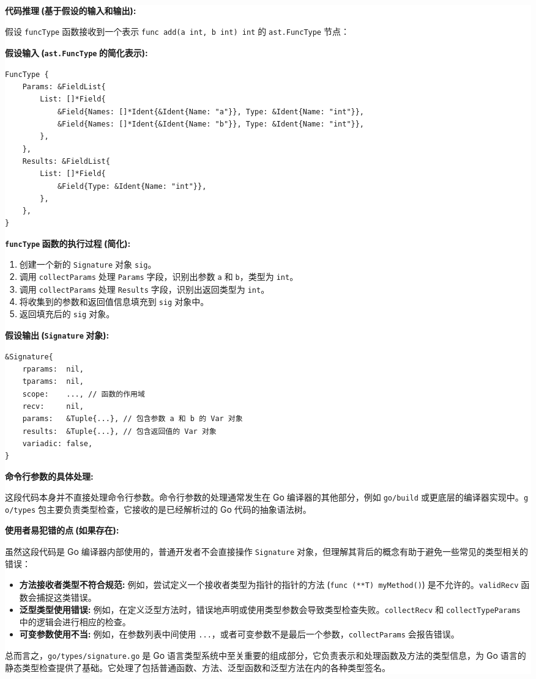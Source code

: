 **代码推理 (基于假设的输入和输出):**

假设 `funcType` 函数接收到一个表示 `func add(a int, b int) int` 的 `ast.FuncType` 节点：

**假设输入 (`ast.FuncType` 的简化表示):**

```
FuncType {
    Params: &FieldList{
        List: []*Field{
            &Field{Names: []*Ident{&Ident{Name: "a"}}, Type: &Ident{Name: "int"}},
            &Field{Names: []*Ident{&Ident{Name: "b"}}, Type: &Ident{Name: "int"}},
        },
    },
    Results: &FieldList{
        List: []*Field{
            &Field{Type: &Ident{Name: "int"}},
        },
    },
}
```

**`funcType` 函数的执行过程 (简化):**

1. 创建一个新的 `Signature` 对象 `sig`。
2. 调用 `collectParams` 处理 `Params` 字段，识别出参数 `a` 和 `b`，类型为 `int`。
3. 调用 `collectParams` 处理 `Results` 字段，识别出返回类型为 `int`。
4. 将收集到的参数和返回值信息填充到 `sig` 对象中。
5. 返回填充后的 `sig` 对象。

**假设输出 (`Signature` 对象):**

```
&Signature{
    rparams:  nil,
    tparams:  nil,
    scope:    ..., // 函数的作用域
    recv:     nil,
    params:   &Tuple{...}, // 包含参数 a 和 b 的 Var 对象
    results:  &Tuple{...}, // 包含返回值的 Var 对象
    variadic: false,
}
```

**命令行参数的具体处理:**

这段代码本身并不直接处理命令行参数。命令行参数的处理通常发生在 Go 编译器的其他部分，例如 `go/build` 或更底层的编译器实现中。`go/types` 包主要负责类型检查，它接收的是已经解析过的 Go 代码的抽象语法树。

**使用者易犯错的点 (如果存在):**

虽然这段代码是 Go 编译器内部使用的，普通开发者不会直接操作 `Signature` 对象，但理解其背后的概念有助于避免一些常见的类型相关的错误：

* **方法接收者类型不符合规范:** 例如，尝试定义一个接收者类型为指针的指针的方法 (`func (**T) myMethod()`) 是不允许的。`validRecv` 函数会捕捉这类错误。
* **泛型类型使用错误:** 例如，在定义泛型方法时，错误地声明或使用类型参数会导致类型检查失败。`collectRecv` 和 `collectTypeParams` 中的逻辑会进行相应的检查。
* **可变参数使用不当:** 例如，在参数列表中间使用 `...`，或者可变参数不是最后一个参数，`collectParams` 会报告错误。

总而言之，`go/types/signature.go` 是 Go 语言类型系统中至关重要的组成部分，它负责表示和处理函数及方法的类型信息，为 Go 语言的静态类型检查提供了基础。它处理了包括普通函数、方法、泛型函数和泛型方法在内的各种类型签名。
